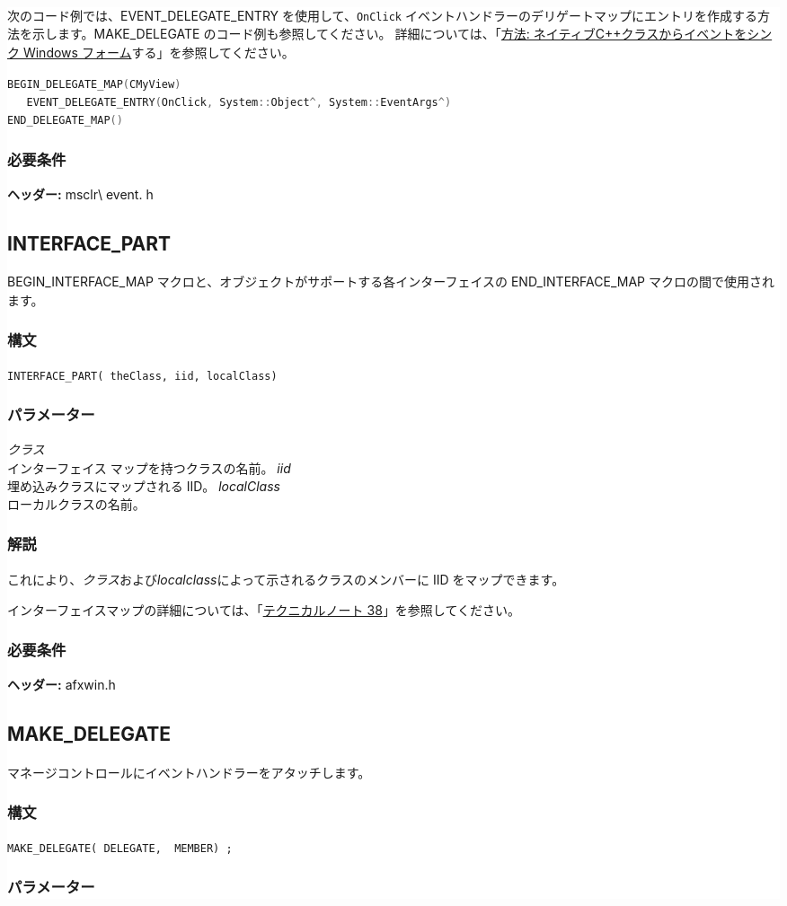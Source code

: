 次のコード例では、EVENT_DELEGATE_ENTRY を使用して、`OnClick` イベントハンドラーのデリゲートマップにエントリを作成する方法を示します。MAKE_DELEGATE のコード例も参照してください。 詳細については、「[方法: ネイティブC++クラスからイベントをシンク Windows フォーム](../../dotnet/how-to-sink-windows-forms-events-from-native-cpp-classes.md)する」を参照してください。

```cpp
BEGIN_DELEGATE_MAP(CMyView)
   EVENT_DELEGATE_ENTRY(OnClick, System::Object^, System::EventArgs^)
END_DELEGATE_MAP()
```

### <a name="requirements"></a>必要条件

**ヘッダー:** msclr\ event. h

##  <a name="interface_part"></a>INTERFACE_PART

BEGIN_INTERFACE_MAP マクロと、オブジェクトがサポートする各インターフェイスの END_INTERFACE_MAP マクロの間で使用されます。

### <a name="syntax"></a>構文

```
INTERFACE_PART( theClass, iid, localClass)
```

### <a name="parameters"></a>パラメーター

*クラス*<br/>
インターフェイス マップを持つクラスの名前。
*iid*<br/>
埋め込みクラスにマップされる IID。
*localClass*<br/>
ローカルクラスの名前。

### <a name="remarks"></a>解説

これにより、*クラス*および*localclass*によって示されるクラスのメンバーに IID をマップできます。

インターフェイスマップの詳細については、「[テクニカルノート 38](../tn038-mfc-ole-iunknown-implementation.md)」を参照してください。

### <a name="requirements"></a>必要条件

**ヘッダー:** afxwin.h

##  <a name="make_delegate"></a>MAKE_DELEGATE

マネージコントロールにイベントハンドラーをアタッチします。

### <a name="syntax"></a>構文

```
MAKE_DELEGATE( DELEGATE,  MEMBER) ;
```

### <a name="parameters"></a>パラメーター
